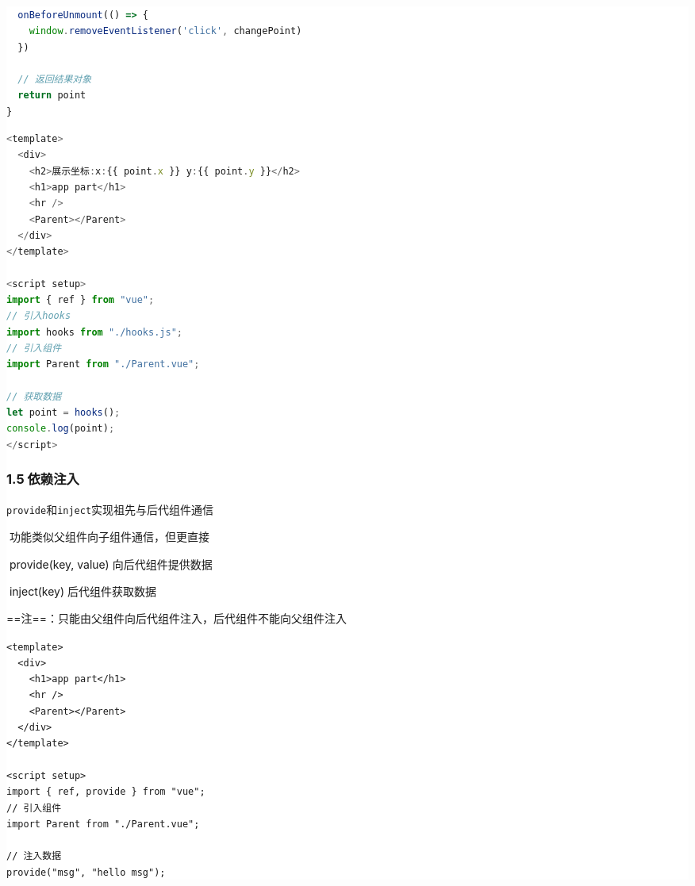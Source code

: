 ```js
  onBeforeUnmount(() => {
    window.removeEventListener('click', changePoint)
  })

  // 返回结果对象
  return point
}
```



```js
<template>
  <div>
    <h2>展示坐标:x:{{ point.x }} y:{{ point.y }}</h2>
    <h1>app part</h1>
    <hr />
    <Parent></Parent>
  </div>
</template>

<script setup>
import { ref } from "vue";
// 引入hooks
import hooks from "./hooks.js";
// 引入组件
import Parent from "./Parent.vue";

// 获取数据
let point = hooks();
console.log(point);
</script>

```



### 1.5 依赖注入

`provide`和`inject`实现祖先与后代组件通信

​		 功能类似父组件向子组件通信，但更直接



​		 provide(key, value)	  向后代组件提供数据

​		 inject(key) 					后代组件获取数据



==注==：只能由父组件向后代组件注入，后代组件不能向父组件注入



```vue
<template>
  <div>
    <h1>app part</h1>
    <hr />
    <Parent></Parent>
  </div>
</template>

<script setup>
import { ref, provide } from "vue";
// 引入组件
import Parent from "./Parent.vue";

// 注入数据
provide("msg", "hello msg");
```